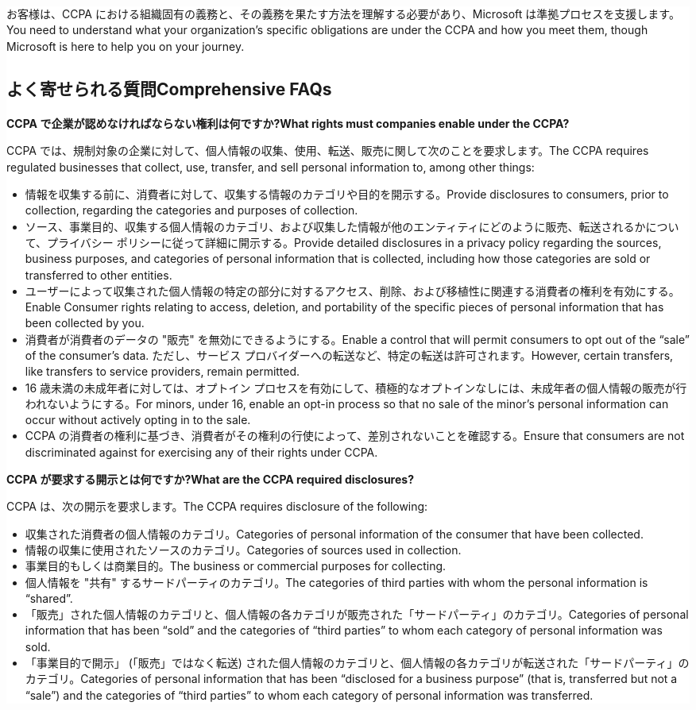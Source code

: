 <span data-ttu-id="6f503-131">お客様は、CCPA における組織固有の義務と、その義務を果たす方法を理解する必要があり、Microsoft は準拠プロセスを支援します。</span><span class="sxs-lookup"><span data-stu-id="6f503-131">You need to understand what your organization’s specific obligations are under the CCPA and how you meet them, though Microsoft is here to help you on your journey.</span></span>

## <a name="comprehensive-faqs"></a><span data-ttu-id="6f503-132">よく寄せられる質問</span><span class="sxs-lookup"><span data-stu-id="6f503-132">Comprehensive FAQs</span></span>

<span data-ttu-id="6f503-133">**CCPA で企業が認めなければならない権利は何ですか?**</span><span class="sxs-lookup"><span data-stu-id="6f503-133">**What rights must companies enable under the CCPA?**</span></span>

<span data-ttu-id="6f503-134">CCPA では、規制対象の企業に対して、個人情報の収集、使用、転送、販売に関して次のことを要求します。</span><span class="sxs-lookup"><span data-stu-id="6f503-134">The CCPA requires regulated businesses that collect, use, transfer, and sell personal information to, among other things:</span></span>

- <span data-ttu-id="6f503-135">情報を収集する前に、消費者に対して、収集する情報のカテゴリや目的を開示する。</span><span class="sxs-lookup"><span data-stu-id="6f503-135">Provide disclosures to consumers, prior to collection, regarding the categories and purposes of collection.</span></span>
- <span data-ttu-id="6f503-136">ソース、事業目的、収集する個人情報のカテゴリ、および収集した情報が他のエンティティにどのように販売、転送されるかについて、プライバシー ポリシーに従って詳細に開示する。</span><span class="sxs-lookup"><span data-stu-id="6f503-136">Provide detailed disclosures in a privacy policy regarding the sources, business purposes, and categories of personal information that is collected, including how those categories are sold or transferred to other entities.</span></span>
- <span data-ttu-id="6f503-137">ユーザーによって収集された個人情報の特定の部分に対するアクセス、削除、および移植性に関連する消費者の権利を有効にする。</span><span class="sxs-lookup"><span data-stu-id="6f503-137">Enable Consumer rights relating to access, deletion, and portability of the specific pieces of personal information that has been collected by you.</span></span>
- <span data-ttu-id="6f503-138">消費者が消費者のデータの "販売" を無効にできるようにする。</span><span class="sxs-lookup"><span data-stu-id="6f503-138">Enable a control that will permit consumers to opt out of the “sale” of the consumer’s data.</span></span> <span data-ttu-id="6f503-139">ただし、サービス プロバイダーへの転送など、特定の転送は許可されます。</span><span class="sxs-lookup"><span data-stu-id="6f503-139">However, certain transfers, like transfers to service providers, remain permitted.</span></span>
- <span data-ttu-id="6f503-140">16 歳未満の未成年者に対しては、オプトイン プロセスを有効にして、積極的なオプトインなしには、未成年者の個人情報の販売が行われないようにする。</span><span class="sxs-lookup"><span data-stu-id="6f503-140">For minors, under 16, enable an opt-in process so that no sale of the minor’s personal information can occur without actively opting in to the sale.</span></span>
- <span data-ttu-id="6f503-141">CCPA の消費者の権利に基づき、消費者がその権利の行使によって、差別されないことを確認する。</span><span class="sxs-lookup"><span data-stu-id="6f503-141">Ensure that consumers are not discriminated against for exercising any of their rights under CCPA.</span></span>

<span data-ttu-id="6f503-142">**CCPA が要求する開示とは何ですか?**</span><span class="sxs-lookup"><span data-stu-id="6f503-142">**What are the CCPA required disclosures?**</span></span>

<span data-ttu-id="6f503-143">CCPA は、次の開示を要求します。</span><span class="sxs-lookup"><span data-stu-id="6f503-143">The CCPA requires disclosure of the following:</span></span>

- <span data-ttu-id="6f503-144">収集された消費者の個人情報のカテゴリ。</span><span class="sxs-lookup"><span data-stu-id="6f503-144">Categories of personal information of the consumer that have been collected.</span></span>
- <span data-ttu-id="6f503-145">情報の収集に使用されたソースのカテゴリ。</span><span class="sxs-lookup"><span data-stu-id="6f503-145">Categories of sources used in collection.</span></span>
- <span data-ttu-id="6f503-146">事業目的もしくは商業目的。</span><span class="sxs-lookup"><span data-stu-id="6f503-146">The business or commercial purposes for collecting.</span></span>
- <span data-ttu-id="6f503-147">個人情報を "共有" するサードパーティのカテゴリ。</span><span class="sxs-lookup"><span data-stu-id="6f503-147">The categories of third parties with whom the personal information is “shared”.</span></span>
- <span data-ttu-id="6f503-148">「販売」された個人情報のカテゴリと、個人情報の各カテゴリが販売された「サードパーティ」のカテゴリ。</span><span class="sxs-lookup"><span data-stu-id="6f503-148">Categories of personal information that has been “sold” and the categories of “third parties” to whom each category of personal information was sold.</span></span>
- <span data-ttu-id="6f503-149">「事業目的で開示」 (「販売」ではなく転送) された個人情報のカテゴリと、個人情報の各カテゴリが転送された「サードパーティ」のカテゴリ。</span><span class="sxs-lookup"><span data-stu-id="6f503-149">Categories of personal information that has been “disclosed for a business purpose” (that is, transferred but not a “sale”) and the categories of “third parties” to whom each category of personal information was transferred.</span></span>